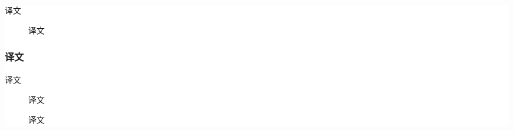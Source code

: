 <figcaption>

[en]: <> (Image lists respond to the responsive layout grid.)
译文

</figcaption>

</figure>

<figure>

<video controls loop muted preload="metadata" class="mdui-video-fluid">
<source data-src="{assets_path}/components/image-lists/composition-04.mp4" src="{assets_path}/components/image-lists/composition-04.mp4" type="video/mp4">
</video>

<figcaption>

[en]: <> (Image lists are fixed to the layout grid.)
译文

</figcaption>

</figure>

[en]: <> (Scrolling)
### 译文

[en]: <> (Image lists can scroll vertically or horizontally. All items in an image list must scroll together as a collection. Image cropping can be used to indicate scroll direction.)
译文

<div class="mdui-row-sm-2"><div class="mdui-col">

<figure>

<video controls loop muted preload="metadata" class="mdui-video-fluid">
<source data-src="{assets_path}/components/image-lists/imagelist-behavior-scrolling-vert.mp4" src="{assets_path}/components/image-lists/imagelist-behavior-scrolling-vert.mp4" type="video/mp4">
</video>

<figcaption>

[en]: <> (Image list items scroll together.)
译文

</figcaption>

</figure>

</div><div class="mdui-col">

<figure>

<video controls loop muted preload="metadata" class="mdui-video-fluid">
<source data-src="{assets_path}/components/image-lists/imagelist-behavior-scrolling-horz.mp4" src="{assets_path}/components/image-lists/imagelist-behavior-scrolling-horz.mp4" type="video/mp4">
</video>

<figcaption>

[en]: <> (Image lists can scroll horizontally.)
译文

</figcaption>

</figure>

</div></div>


[en]: <> (Image lists)
[en]: <> (Image lists display a collection of images in an organized grid.)
[en]: <> (Usage)
[en]: <> (Anatomy)
[en]: <> (Behavior)
[en]: <> (Types)
[en]: <> (Theming)
[en]: <> (Specs)
[en]: <> (Usage)
[en]: <> (Image lists represent a collection of items in a repeated pattern. They help improve the visual comprehension of the content they hold.)
[en]: <> (Principles)
[en]: <> (Visual)
[en]: <> (Image lists allow users to scan content based on images.)
[en]: <> (Comparable)
[en]: <> (Image lists allow users to easily compare items within a collection.)
[en]: <> (Integrated)
[en]: <> (Image lists are responsively integrated with the surrounding content and layout.)
[en]: <> (Types)
[en]: <> (*Standard image lists* are best for items of equal importance. They have a uniform container size, ratio, and padding.)
[en]: <> (*Quilted image lists* emphasize certain items over others in a collection. They create hierarchy using varied container sizes and ratios.)
[en]: <> (*Woven image lists* facilitate the browsing of peer content. They display content in containers of varying ratios to create a rhythmic layout.)
[en]: <> (*Masonry image lists* facilitate the browsing of uncropped peer content. Container heights are sized based on the image size.)
[en]: <> (Anatomy)
[en]: <> (Image lists are comprised of containers that are set at a certain aspect ratio. Each item in an image list can display optional text and iconography below or above the image container.)
[en]: <> (*Image container*<br>The image container displays an image list item’s image or illustration.)
[en]: <> (*Text labels \(optional\)*<br>Text labels display one line of text related to an image list item.)
[en]: <> (*Actionable iconography \(optional\)*<br>Actionable iconography can represent related actions.)
[en]: <> (*Text protection \(optional\)*<br>Text protection is a semi-opaque scrim placed in front of imagery to keep text above it legible.)
[en]: <> (*Image list item*<br>Image list items represent individual items in an image list.)
[en]: <> (Padding)
[en]: <> (Padding can vary between images in an image list. The following padding values are recommended: 1, 2, 4, 8, 16, 20, 24, 32 dp.)
[en]: <> (Behavior)
[en]: <> (Actions)
[en]: <> (Image lists items may be tapped, dragged, filtered, or sorted.)
[en]: <> (Tapping an image list item displays more detail about that item.)
[en]: <> (Image list content can be filtered or sorted by date, file size, alphabetical order, or other parameters.)
[en]: <> (You can drag an image list item to reorder it, but this interaction should be disabled if images are sorted or filtered.)
[en]: <> (Don’t allow swipe gestures on individual image list items. Image lists should be perceived as a group.)
[en]: <> (Layout grid)
[en]: <> (Defined layout)
[en]: <> (Image list column structures don’t need to align to the layout grid. Only the perimeter of the image list itself needs to align to the layout grid.)
[en]: <> (An image list spanning eight columns of the layout grid, with 16dp padding)
[en]: <> (Alignment with other components)
[en]: <> (Image lists can be placed adjacent to other components in the layout grid.)
[en]: <> (An image list spanning three columns of the layout grid, with 8dp padding)
[en]: <> (Responsive)
[en]: <> (Image lists inherit the responsive behavior of the layout grid.)
[en]: <> (Types)
[en]: <> (Standard image list)
[en]: <> (Standard image lists are best for items of equal importance. They have a uniform container size, ratio, and padding.)
[en]: <> (Standard image lists can be displayed with or without text labels.)
[en]: <> (image list with images only)
[en]: <> (image list with images and text labels)
[en]: <> (In compact layouts, labels can appear above the image container using an image treatment that provides text protection to ensure legibility.)
[en]: <> (Quilted image list)
[en]: <> (Quilted image lists emphasize certain items over others in a collection. They use varied container sizes and ratios to create hierarchy across images.)
[en]: <> (Quilted image lists shouldn’t display text below the image container, as it disrupts the layout.)
[en]: <> (Woven image list)
[en]: <> (Woven image lists use alternating container ratios to create a rhythmic layout. A woven image list is best for browsing peer content.)
[en]: <> (Masonry image list)
[en]: <> (Masonry image lists use dynamically sized container heights that reflect the aspect ratio of each image. This image list is best used for browsing uncropped peer content.)
[en]: <> (Theming)
[en]: <> (Crane Material Theme)
[en]: <> (This travel app’s image lists have been customized using Material Theming. Areas of customization include color, typography, and shape.)
[en]: <> (Crane’s customized image list)
[en]: <> (Color)
[en]: <> (Crane’s image list text uses custom color.)
[en]: <> (Element       | Category      | Attribute          | Value)
[en]: <> (---------     |----------     |---------           |------)
[en]: <> (Surface       | Surface       | Color<br>Opacity   | #FFFFFF<br>100%)
[en]: <> (Text          | On Surface    | Color<br>Opacity   | #000000<br>87%)
[en]: <> (Typography)
[en]: <> (Crane’s image list text uses custom typography.)
[en]: <> (Element     | Category    | Attribute                          | Value)
[en]: <> (---------   |----------   |---------                           |------)
[en]: <> (Text        | Subtitle 1  | Typeface<br>Font<br>Size<br>Case   | Raleway<br>Medium<br>16<br>Title case)
[en]: <> (Shape)
[en]: <> (Crane’s image lists have custom corner shapes on image containers.)
[en]: <> (Element           | Attribute                                                                          | Value)
[en]: <> (---------         |---------                                                                           |------)
[en]: <> (Image container   | Top left corner<br>Top right corner<br>Bottom right corner<br>Bottom left corner   | Rounded 4dp<br>Rounded 4dp<br>Rounded 4dp<br>Rounded 4dp)
[en]: <> (Owl Material Theme)
[en]: <> (This education app’s image list text has been customized using Material Theming.)
[en]: <> (Owl’s customized image list.)
[en]: <> (Typography)
[en]: <> (Owl’s image list text uses custom typography.)
[en]: <> (Element     | Category    | Attribute                          | Value)
[en]: <> (---------   |----------   |---------                           |------)
[en]: <> (Text        | Subtitle 1  | Typeface<br>Font<br>Size<br>Case   | Rubik<br>Medium<br>16<br>Title case)
[en]: <> (Shrine Material Theme)
[en]: <> (This retail app’s image lists have been customized using Material Theming. Areas of customization include color and typography.)
[en]: <> (Shrine’s customized image list)
[en]: <> (Color)
[en]: <> (Shrine’s image list text uses custom color.)
[en]: <> (Element       | Category      | Attribute          | Value)
[en]: <> (---------     |----------     |---------           |------)
[en]: <> (Surface       | Surface       | Color<br>Opacity   | #FFFBFA<br>100%)
[en]: <> (Text          | On Surface    | Color<br>Opacity   | #442C2E<br>100%)
[en]: <> (Typography)
[en]: <> (Shrine’s image list text uses custom typography.)
[en]: <> (Element     | Category    | Attribute                          | Value)
[en]: <> (---------   |----------   |---------                           |------)
[en]: <> (Text        | Subtitle 1  | Typeface<br>Font<br>Size<br>Case   | Raleway<br>Medium<br>16<br>Title case)
[en]: <> (Specs)
[en]: <> (Standard)
[en]: <> (Quilted)
[en]: <> (Masonry—mobile)
[en]: <> (Masonry—desktop)
[en]: <> (Masonry—tablet)
[en]: <> (Woven)